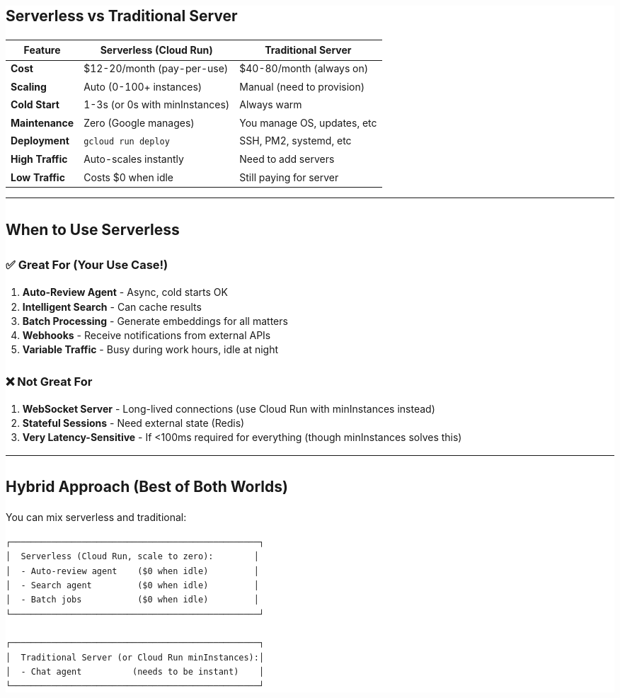 ## Serverless vs Traditional Server

| Feature | Serverless (Cloud Run) | Traditional Server |
|---------|------------------------|-------------------|
| **Cost** | $12-20/month (pay-per-use) | $40-80/month (always on) |
| **Scaling** | Auto (0-100+ instances) | Manual (need to provision) |
| **Cold Start** | 1-3s (or 0s with minInstances) | Always warm |
| **Maintenance** | Zero (Google manages) | You manage OS, updates, etc |
| **Deployment** | `gcloud run deploy` | SSH, PM2, systemd, etc |
| **High Traffic** | Auto-scales instantly | Need to add servers |
| **Low Traffic** | Costs $0 when idle | Still paying for server |

---

## When to Use Serverless

### ✅ Great For (Your Use Case!)

1. **Auto-Review Agent** - Async, cold starts OK
2. **Intelligent Search** - Can cache results
3. **Batch Processing** - Generate embeddings for all matters
4. **Webhooks** - Receive notifications from external APIs
5. **Variable Traffic** - Busy during work hours, idle at night

### ❌ Not Great For

1. **WebSocket Server** - Long-lived connections (use Cloud Run with minInstances instead)
2. **Stateful Sessions** - Need external state (Redis)
3. **Very Latency-Sensitive** - If <100ms required for everything (though minInstances solves this)

---

## Hybrid Approach (Best of Both Worlds)

You can mix serverless and traditional:

```
┌─────────────────────────────────────────────────┐
│  Serverless (Cloud Run, scale to zero):        │
│  - Auto-review agent    ($0 when idle)         │
│  - Search agent         ($0 when idle)         │
│  - Batch jobs           ($0 when idle)         │
└─────────────────────────────────────────────────┘

┌─────────────────────────────────────────────────┐
│  Traditional Server (or Cloud Run minInstances):│
│  - Chat agent          (needs to be instant)    │
└─────────────────────────────────────────────────┘
```
